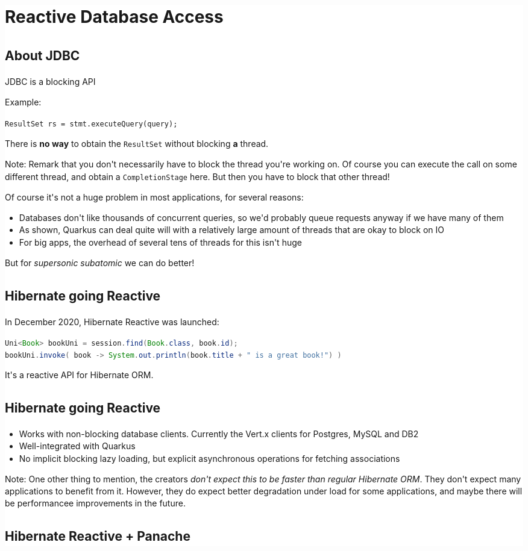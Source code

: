 
# Reactive Database Access


## About JDBC

JDBC is a blocking API

Example:

    ResultSet rs = stmt.executeQuery(query);

There is **no way** to obtain the `ResultSet` without blocking **a** thread.

Note:
Remark that you don't necessarily have to block the thread you're working on. Of course you can execute the call on some different thread, and obtain a `CompletionStage` here. But then you have to block that other thread!

Of course it's not a huge problem in most applications, for several reasons:
- Databases don't like thousands of concurrent queries, so we'd probably queue requests anyway if we have many of them
- As shown, Quarkus can deal quite will with a relatively large amount of threads that are okay to block on IO
- For big apps, the overhead of several tens of threads for this isn't huge

But for *supersonic* *subatomic* we can do better!


## Hibernate going Reactive

In December 2020, Hibernate Reactive was launched:

```java
Uni<Book> bookUni = session.find(Book.class, book.id);
bookUni.invoke( book -> System.out.println(book.title + " is a great book!") )
```

It's a reactive API for Hibernate ORM.


## Hibernate going Reactive

* Works with non-blocking database clients. Currently the Vert.x clients for Postgres, MySQL and DB2
* Well-integrated with Quarkus
* No implicit blocking lazy loading, but explicit asynchronous operations for fetching associations

Note:
One other thing to mention, the creators _don't expect this to be faster than regular Hibernate ORM_. They don't expect many applications to benefit from it. However, they do expect better degradation under load for some applications, and maybe there will be performancee improvements in the future.


## Hibernate Reactive + Panache
